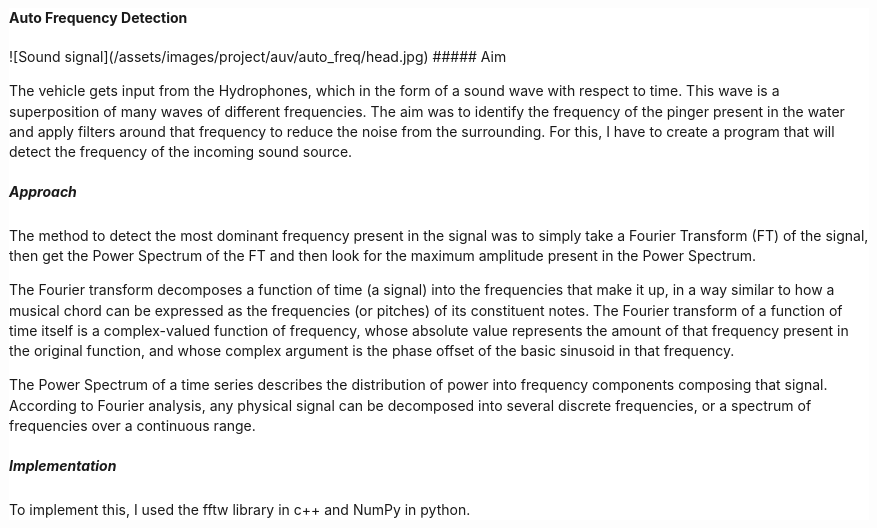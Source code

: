 <div id="auto_freq" class="tabcontent 2" markdown="1">

#### Auto Frequency Detection
  <span class="image fit">
    ![Sound signal](/assets/images/project/auv/auto_freq/head.jpg)
  </span>
##### Aim

  The vehicle gets input from the Hydrophones, which in the form of a sound wave with respect to time. This wave is a superposition of many waves of different frequencies. The aim was to identify the frequency of the pinger present in the water and apply filters around that frequency to reduce the noise from the surrounding. For this, I have to create a program that will detect the frequency of the incoming sound source.

##### Approach

  The method to detect the most dominant frequency present in the signal was to simply take a Fourier Transform (FT) of the signal, then get the Power Spectrum of the FT and then look for the maximum amplitude present in the Power Spectrum.

  The Fourier transform decomposes a function of time (a signal) into the frequencies that make it up, in a way similar to how a musical chord can be expressed as the frequencies (or pitches) of its constituent notes. The Fourier transform of a function of time itself is a complex-valued function of frequency, whose absolute value represents the amount of that frequency present in the original function, and whose complex argument is the phase offset of the basic sinusoid in that frequency.

  The Power Spectrum of a time series describes the distribution of power into frequency components composing that signal. According to Fourier analysis, any physical signal can be decomposed into several discrete frequencies, or a spectrum of frequencies over a continuous range.

##### Implementation

  To implement this, I used the fftw library in c++ and NumPy in python.

  <span class="image fit">